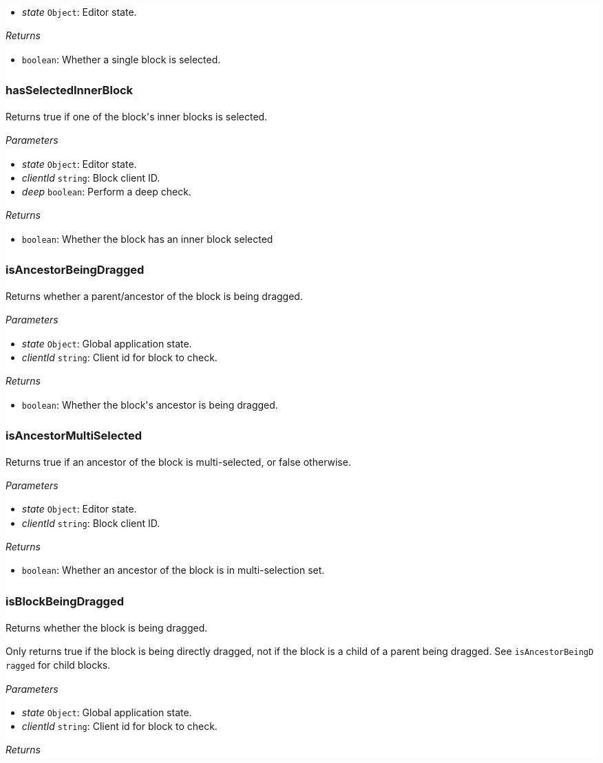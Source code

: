 - _state_ `Object`: Editor state.

_Returns_

- `boolean`: Whether a single block is selected.

### hasSelectedInnerBlock

Returns true if one of the block's inner blocks is selected.

_Parameters_

- _state_ `Object`: Editor state.
- _clientId_ `string`: Block client ID.
- _deep_ `boolean`: Perform a deep check.

_Returns_

- `boolean`: Whether the block has an inner block selected

### isAncestorBeingDragged

Returns whether a parent/ancestor of the block is being dragged.

_Parameters_

- _state_ `Object`: Global application state.
- _clientId_ `string`: Client id for block to check.

_Returns_

- `boolean`: Whether the block's ancestor is being dragged.

### isAncestorMultiSelected

Returns true if an ancestor of the block is multi-selected, or false otherwise.

_Parameters_

- _state_ `Object`: Editor state.
- _clientId_ `string`: Block client ID.

_Returns_

- `boolean`: Whether an ancestor of the block is in multi-selection set.

### isBlockBeingDragged

Returns whether the block is being dragged.

Only returns true if the block is being directly dragged, not if the block is a child of a parent being dragged. See `isAncestorBeingDragged` for child blocks.

_Parameters_

- _state_ `Object`: Global application state.
- _clientId_ `string`: Client id for block to check.

_Returns_

